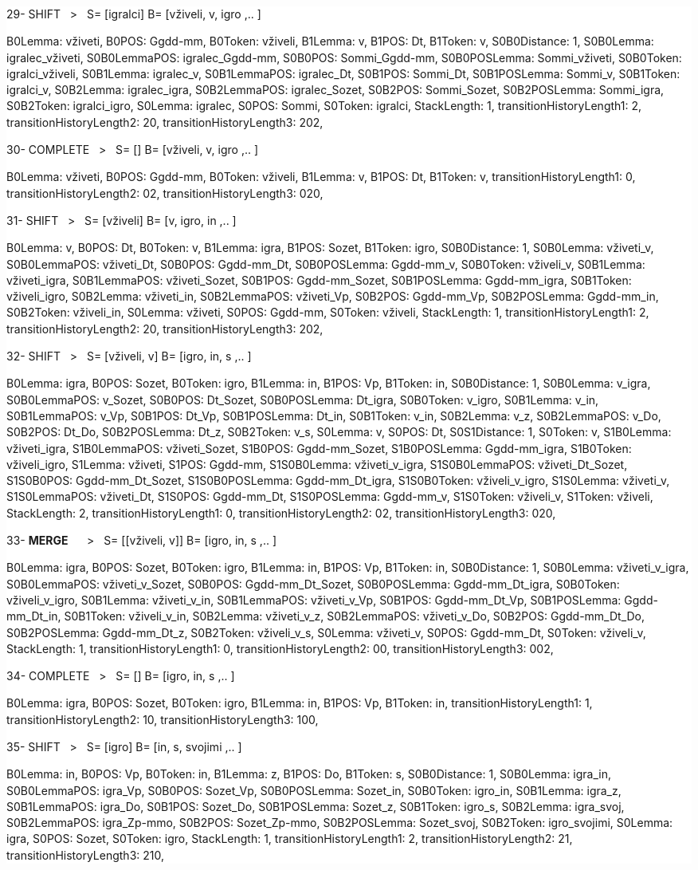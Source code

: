 29- SHIFT&nbsp;&nbsp;&nbsp;>&nbsp;&nbsp;&nbsp;S= [igralci]   B= [vživeli, v, igro ,.. ]

B0Lemma: vživeti, B0POS: Ggdd-mm, B0Token: vživeli, B1Lemma: v, B1POS: Dt, B1Token: v, S0B0Distance: 1, S0B0Lemma: igralec_vživeti, S0B0LemmaPOS: igralec_Ggdd-mm, S0B0POS: Sommi_Ggdd-mm, S0B0POSLemma: Sommi_vživeti, S0B0Token: igralci_vživeli, S0B1Lemma: igralec_v, S0B1LemmaPOS: igralec_Dt, S0B1POS: Sommi_Dt, S0B1POSLemma: Sommi_v, S0B1Token: igralci_v, S0B2Lemma: igralec_igra, S0B2LemmaPOS: igralec_Sozet, S0B2POS: Sommi_Sozet, S0B2POSLemma: Sommi_igra, S0B2Token: igralci_igro, S0Lemma: igralec, S0POS: Sommi, S0Token: igralci, StackLength: 1, transitionHistoryLength1: 2, transitionHistoryLength2: 20, transitionHistoryLength3: 202, 

30- COMPLETE&nbsp;&nbsp;&nbsp;>&nbsp;&nbsp;&nbsp;S= []   B= [vživeli, v, igro ,.. ]

B0Lemma: vživeti, B0POS: Ggdd-mm, B0Token: vživeli, B1Lemma: v, B1POS: Dt, B1Token: v, transitionHistoryLength1: 0, transitionHistoryLength2: 02, transitionHistoryLength3: 020, 

31- SHIFT&nbsp;&nbsp;&nbsp;>&nbsp;&nbsp;&nbsp;S= [vživeli]   B= [v, igro, in ,.. ]

B0Lemma: v, B0POS: Dt, B0Token: v, B1Lemma: igra, B1POS: Sozet, B1Token: igro, S0B0Distance: 1, S0B0Lemma: vživeti_v, S0B0LemmaPOS: vživeti_Dt, S0B0POS: Ggdd-mm_Dt, S0B0POSLemma: Ggdd-mm_v, S0B0Token: vživeli_v, S0B1Lemma: vživeti_igra, S0B1LemmaPOS: vživeti_Sozet, S0B1POS: Ggdd-mm_Sozet, S0B1POSLemma: Ggdd-mm_igra, S0B1Token: vživeli_igro, S0B2Lemma: vživeti_in, S0B2LemmaPOS: vživeti_Vp, S0B2POS: Ggdd-mm_Vp, S0B2POSLemma: Ggdd-mm_in, S0B2Token: vživeli_in, S0Lemma: vživeti, S0POS: Ggdd-mm, S0Token: vživeli, StackLength: 1, transitionHistoryLength1: 2, transitionHistoryLength2: 20, transitionHistoryLength3: 202, 

32- SHIFT&nbsp;&nbsp;&nbsp;>&nbsp;&nbsp;&nbsp;S= [vživeli, v]   B= [igro, in, s ,.. ]

B0Lemma: igra, B0POS: Sozet, B0Token: igro, B1Lemma: in, B1POS: Vp, B1Token: in, S0B0Distance: 1, S0B0Lemma: v_igra, S0B0LemmaPOS: v_Sozet, S0B0POS: Dt_Sozet, S0B0POSLemma: Dt_igra, S0B0Token: v_igro, S0B1Lemma: v_in, S0B1LemmaPOS: v_Vp, S0B1POS: Dt_Vp, S0B1POSLemma: Dt_in, S0B1Token: v_in, S0B2Lemma: v_z, S0B2LemmaPOS: v_Do, S0B2POS: Dt_Do, S0B2POSLemma: Dt_z, S0B2Token: v_s, S0Lemma: v, S0POS: Dt, S0S1Distance: 1, S0Token: v, S1B0Lemma: vživeti_igra, S1B0LemmaPOS: vživeti_Sozet, S1B0POS: Ggdd-mm_Sozet, S1B0POSLemma: Ggdd-mm_igra, S1B0Token: vživeli_igro, S1Lemma: vživeti, S1POS: Ggdd-mm, S1S0B0Lemma: vživeti_v_igra, S1S0B0LemmaPOS: vživeti_Dt_Sozet, S1S0B0POS: Ggdd-mm_Dt_Sozet, S1S0B0POSLemma: Ggdd-mm_Dt_igra, S1S0B0Token: vživeli_v_igro, S1S0Lemma: vživeti_v, S1S0LemmaPOS: vživeti_Dt, S1S0POS: Ggdd-mm_Dt, S1S0POSLemma: Ggdd-mm_v, S1S0Token: vživeli_v, S1Token: vživeli, StackLength: 2, transitionHistoryLength1: 0, transitionHistoryLength2: 02, transitionHistoryLength3: 020, 

33- **MERGE**&nbsp;&nbsp;&nbsp;&nbsp;&nbsp;&nbsp;>&nbsp;&nbsp;&nbsp;S= [[vživeli, v]]   B= [igro, in, s ,.. ]

B0Lemma: igra, B0POS: Sozet, B0Token: igro, B1Lemma: in, B1POS: Vp, B1Token: in, S0B0Distance: 1, S0B0Lemma: vživeti_v_igra, S0B0LemmaPOS: vživeti_v_Sozet, S0B0POS: Ggdd-mm_Dt_Sozet, S0B0POSLemma: Ggdd-mm_Dt_igra, S0B0Token: vživeli_v_igro, S0B1Lemma: vživeti_v_in, S0B1LemmaPOS: vživeti_v_Vp, S0B1POS: Ggdd-mm_Dt_Vp, S0B1POSLemma: Ggdd-mm_Dt_in, S0B1Token: vživeli_v_in, S0B2Lemma: vživeti_v_z, S0B2LemmaPOS: vživeti_v_Do, S0B2POS: Ggdd-mm_Dt_Do, S0B2POSLemma: Ggdd-mm_Dt_z, S0B2Token: vživeli_v_s, S0Lemma: vživeti_v, S0POS: Ggdd-mm_Dt, S0Token: vživeli_v, StackLength: 1, transitionHistoryLength1: 0, transitionHistoryLength2: 00, transitionHistoryLength3: 002, 

34- COMPLETE&nbsp;&nbsp;&nbsp;>&nbsp;&nbsp;&nbsp;S= []   B= [igro, in, s ,.. ]

B0Lemma: igra, B0POS: Sozet, B0Token: igro, B1Lemma: in, B1POS: Vp, B1Token: in, transitionHistoryLength1: 1, transitionHistoryLength2: 10, transitionHistoryLength3: 100, 

35- SHIFT&nbsp;&nbsp;&nbsp;>&nbsp;&nbsp;&nbsp;S= [igro]   B= [in, s, svojimi ,.. ]

B0Lemma: in, B0POS: Vp, B0Token: in, B1Lemma: z, B1POS: Do, B1Token: s, S0B0Distance: 1, S0B0Lemma: igra_in, S0B0LemmaPOS: igra_Vp, S0B0POS: Sozet_Vp, S0B0POSLemma: Sozet_in, S0B0Token: igro_in, S0B1Lemma: igra_z, S0B1LemmaPOS: igra_Do, S0B1POS: Sozet_Do, S0B1POSLemma: Sozet_z, S0B1Token: igro_s, S0B2Lemma: igra_svoj, S0B2LemmaPOS: igra_Zp-mmo, S0B2POS: Sozet_Zp-mmo, S0B2POSLemma: Sozet_svoj, S0B2Token: igro_svojimi, S0Lemma: igra, S0POS: Sozet, S0Token: igro, StackLength: 1, transitionHistoryLength1: 2, transitionHistoryLength2: 21, transitionHistoryLength3: 210, 
